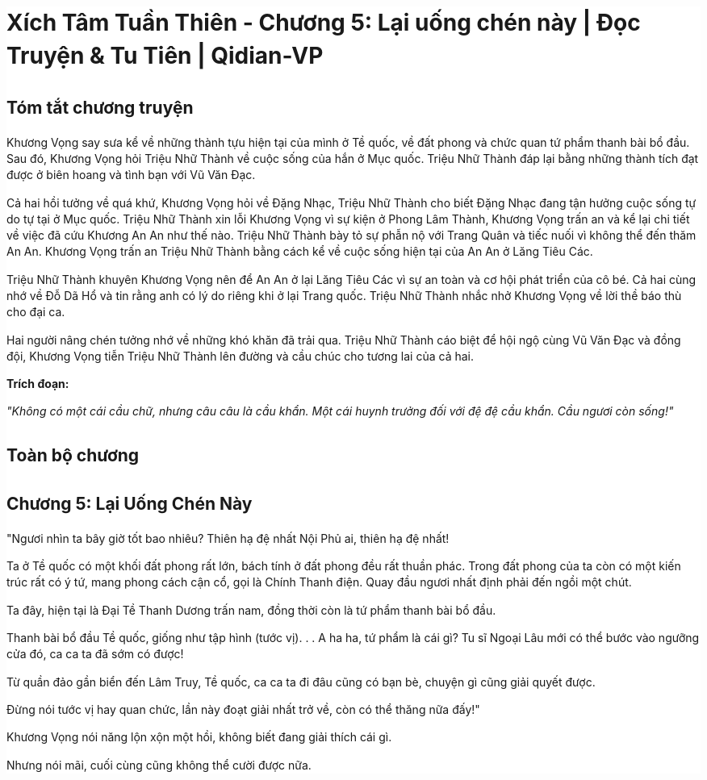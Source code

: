 # Xích Tâm Tuần Thiên - Chương 5: Lại uống chén này | Đọc Truyện & Tu Tiên | Qidian-VP



## Tóm tắt chương truyện

Khương Vọng say sưa kể về những thành tựu hiện tại của mình ở Tề quốc, về đất phong và chức quan tứ phẩm thanh bài bổ đầu. Sau đó, Khương Vọng hỏi Triệu Nhữ Thành về cuộc sống của hắn ở Mục quốc. Triệu Nhữ Thành đáp lại bằng những thành tích đạt được ở biên hoang và tình bạn với Vũ Văn Đạc.

Cả hai hồi tưởng về quá khứ, Khương Vọng hỏi về Đặng Nhạc, Triệu Nhữ Thành cho biết Đặng Nhạc đang tận hưởng cuộc sống tự do tự tại ở Mục quốc. Triệu Nhữ Thành xin lỗi Khương Vọng vì sự kiện ở Phong Lâm Thành, Khương Vọng trấn an và kể lại chi tiết về việc đã cứu Khương An An như thế nào. Triệu Nhữ Thành bày tỏ sự phẫn nộ với Trang Quân và tiếc nuối vì không thể đến thăm An An. Khương Vọng trấn an Triệu Nhữ Thành bằng cách kể về cuộc sống hiện tại của An An ở Lăng Tiêu Các.

Triệu Nhữ Thành khuyên Khương Vọng nên để An An ở lại Lăng Tiêu Các vì sự an toàn và cơ hội phát triển của cô bé. Cả hai cùng nhớ về Đỗ Dã Hổ và tin rằng anh có lý do riêng khi ở lại Trang quốc. Triệu Nhữ Thành nhắc nhở Khương Vọng về lời thề báo thù cho đại ca.

Hai người nâng chén tưởng nhớ về những khó khăn đã trải qua. Triệu Nhữ Thành cáo biệt để hội ngộ cùng Vũ Văn Đạc và đồng đội, Khương Vọng tiễn Triệu Nhữ Thành lên đường và cầu chúc cho tương lai của cả hai.

**Trích đoạn:**

*"Không có một cái cầu chữ, nhưng câu câu là cầu khẩn.
Một cái huynh trưởng đối với đệ đệ cầu khẩn.
Cầu ngươi còn sống!"*


## Toàn bộ chương

## Chương 5: Lại Uống Chén Này

"Ngươi nhìn ta bây giờ tốt bao nhiêu? Thiên hạ đệ nhất Nội Phủ ai, thiên hạ đệ nhất!

Ta ở Tề quốc có một khối đất phong rất lớn, bách tính ở đất phong đều rất thuần phác. Trong đất phong của ta còn có một kiến trúc rất có ý tứ, mang phong cách cận cổ, gọi là Chính Thanh điện. Quay đầu ngươi nhất định phải đến ngồi một chút.

Ta đây, hiện tại là Đại Tề Thanh Dương trấn nam, đồng thời còn là tứ phẩm thanh bài bổ đầu.

Thanh bài bổ đầu Tề quốc, giống như tập hình (tước vị). . . A ha ha, tứ phẩm là cái gì? Tu sĩ Ngoại Lâu mới có thể bước vào ngưỡng cửa đó, ca ca ta đã sớm có được!

Từ quần đảo gần biển đến Lâm Truy, Tề quốc, ca ca ta đi đâu cũng có bạn bè, chuyện gì cũng giải quyết được.

Đừng nói tước vị hay quan chức, lần này đoạt giải nhất trở về, còn có thể thăng nữa đấy!"

Khương Vọng nói năng lộn xộn một hồi, không biết đang giải thích cái gì.

Nhưng nói mãi, cuối cùng cũng không thể cười được nữa.

